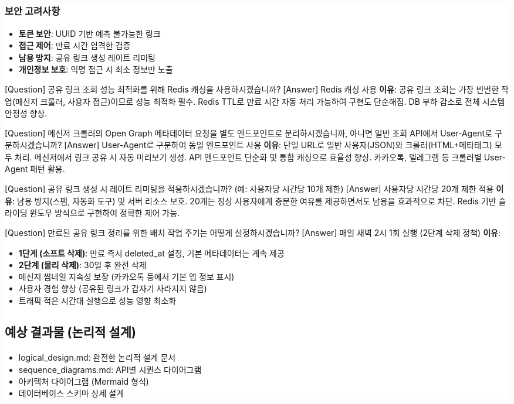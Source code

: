 ### 보안 고려사항
- **토큰 보안**: UUID 기반 예측 불가능한 링크
- **접근 제어**: 만료 시간 엄격한 검증
- **남용 방지**: 공유 링크 생성 레이트 리미팅
- **개인정보 보호**: 익명 접근 시 최소 정보만 노출

[Question] 공유 링크 조회 성능 최적화를 위해 Redis 캐싱을 사용하시겠습니까?
[Answer] Redis 캐싱 사용
**이유**: 공유 링크 조회는 가장 빈번한 작업(메신저 크롤러, 사용자 접근)이므로 성능 최적화 필수. Redis TTL로 만료 시간 자동 처리 가능하여 구현도 단순해짐. DB 부하 감소로 전체 시스템 안정성 향상.

[Question] 메신저 크롤러의 Open Graph 메타데이터 요청을 별도 엔드포인트로 분리하시겠습니까, 아니면 일반 조회 API에서 User-Agent로 구분하시겠습니까?
[Answer] User-Agent로 구분하여 동일 엔드포인트 사용
**이유**: 단일 URL로 일반 사용자(JSON)와 크롤러(HTML+메타태그) 모두 처리. 메신저에서 링크 공유 시 자동 미리보기 생성. API 엔드포인트 단순화 및 통합 캐싱으로 효율성 향상. 카카오톡, 텔레그램 등 크롤러별 User-Agent 패턴 활용.

[Question] 공유 링크 생성 시 레이트 리미팅을 적용하시겠습니까? (예: 사용자당 시간당 10개 제한)
[Answer] 사용자당 시간당 20개 제한 적용
**이유**: 남용 방지(스팸, 자동화 도구) 및 서버 리소스 보호. 20개는 정상 사용자에게 충분한 여유를 제공하면서도 남용을 효과적으로 차단. Redis 기반 슬라이딩 윈도우 방식으로 구현하여 정확한 제어 가능.

[Question] 만료된 공유 링크 정리를 위한 배치 작업 주기는 어떻게 설정하시겠습니까?
[Answer] 매일 새벽 2시 1회 실행 (2단계 삭제 정책)
**이유**: 
- **1단계 (소프트 삭제)**: 만료 즉시 deleted_at 설정, 기본 메타데이터는 계속 제공
- **2단계 (물리 삭제)**: 30일 후 완전 삭제
- 메신저 썸네일 지속성 보장 (카카오톡 등에서 기본 앱 정보 표시)
- 사용자 경험 향상 (공유된 링크가 갑자기 사라지지 않음)
- 트래픽 적은 시간대 실행으로 성능 영향 최소화 

## 예상 결과물 (논리적 설계)
- logical_design.md: 완전한 논리적 설계 문서
- sequence_diagrams.md: API별 시퀀스 다이어그램
- 아키텍처 다이어그램 (Mermaid 형식)
- 데이터베이스 스키마 상세 설계
